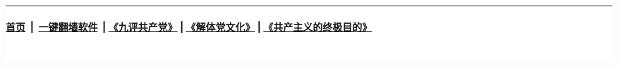 
------------------------
#### [首页](https://github.com/gfw-breaker/banned-news3/blob/master/README.md) &nbsp;|&nbsp; [一键翻墙软件](https://github.com/gfw-breaker/nogfw/blob/master/README.md) &nbsp;| [《九评共产党》](https://github.com/gfw-breaker/9ping.md/blob/master/README.md#九评之一评共产党是什么) | [《解体党文化》](https://github.com/gfw-breaker/jtdwh.md/blob/master/README.md) | [《共产主义的终极目的》](https://github.com/gfw-breaker/gczydzjmd.md/blob/master/README.md)


<img src='http://gfw-breaker.win/banned-news3/pages/nsc412/n13810045.md' width='0px' height='0px'/>